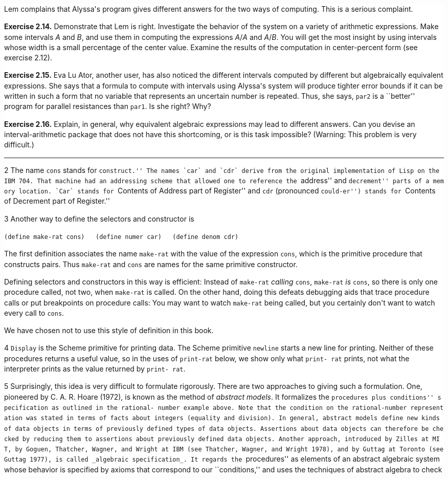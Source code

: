Lem complains that Alyssa's program gives different answers for the two ways
of computing. This is a serious complaint.

**Exercise 2.14.**  Demonstrate that Lem is right. Investigate the behavior of the system on a variety of arithmetic expressions. Make some intervals _A_ and _B_, and use them in computing the expressions _A_/_A_ and _A_/_B_. You will get the most insight by using intervals whose width is a small percentage of the center value. Examine the results of the computation in center-percent form (see exercise 2.12). 

**Exercise 2.15.**  Eva Lu Ator, another user, has also noticed the different intervals computed by different but algebraically equivalent expressions. She says that a formula to compute with intervals using Alyssa's system will produce tighter error bounds if it can be written in such a form that no variable that represents an uncertain number is repeated. Thus, she says, `par2` is a ``better'' program for parallel resistances than `par1`. Is she right? Why? 

**Exercise 2.16.**  Explain, in general, why equivalent algebraic expressions may lead to different answers. Can you devise an interval-arithmetic package that does not have this shortcoming, or is this task impossible? (Warning: This problem is very difficult.) 

* * *

2 The name `cons` stands for ``construct.'' The names `car` and `cdr` derive
from the original implementation of Lisp on the IBM 704. That machine had an
addressing scheme that allowed one to reference the ``address'' and
``decrement'' parts of a memory location. `Car` stands for ``Contents of
Address part of Register'' and `cdr` (pronounced ``could-er'') stands for
``Contents of Decrement part of Register.''

3 Another way to define the selectors and constructor is

`(define make-rat cons)  
(define numer car)  
(define denom cdr)  
`

The first definition associates the name `make-rat` with the value of the
expression `cons`, which is the primitive procedure that constructs pairs.
Thus `make-rat` and `cons` are names for the same primitive constructor.

Defining selectors and constructors in this way is efficient: Instead of
`make-rat` _calling_ `cons`, `make-rat` _is_ `cons`, so there is only one
procedure called, not two, when `make-rat` is called. On the other hand, doing
this defeats debugging aids that trace procedure calls or put breakpoints on
procedure calls: You may want to watch `make-rat` being called, but you
certainly don't want to watch every call to `cons`.

We have chosen not to use this style of definition in this book.

4 `Display` is the Scheme primitive for printing data. The Scheme primitive
`newline` starts a new line for printing. Neither of these procedures returns
a useful value, so in the uses of `print-rat` below, we show only what `print-
rat` prints, not what the interpreter prints as the value returned by `print-
rat`.

5 Surprisingly, this idea is very difficult to formulate rigorously. There are
two approaches to giving such a formulation. One, pioneered by C. A. R. Hoare
(1972), is known as the method of _abstract models_. It formalizes the
``procedures plus conditions'' specification as outlined in the rational-
number example above. Note that the condition on the rational-number
representation was stated in terms of facts about integers (equality and
division). In general, abstract models define new kinds of data objects in
terms of previously defined types of data objects. Assertions about data
objects can therefore be checked by reducing them to assertions about
previously defined data objects. Another approach, introduced by Zilles at
MIT, by Goguen, Thatcher, Wagner, and Wright at IBM (see Thatcher, Wagner, and
Wright 1978), and by Guttag at Toronto (see Guttag 1977), is called _algebraic
specification_. It regards the ``procedures'' as elements of an abstract
algebraic system whose behavior is specified by axioms that correspond to our
``conditions,'' and uses the techniques of abstract algebra to check